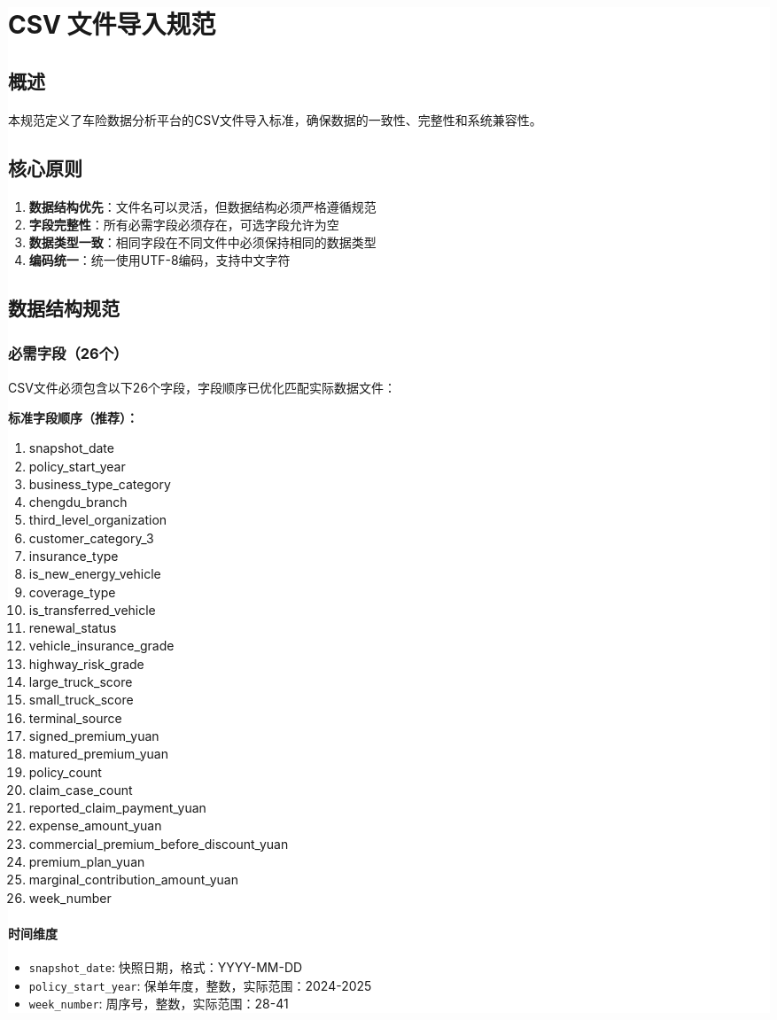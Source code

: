 # CSV 文件导入规范

## 概述

本规范定义了车险数据分析平台的CSV文件导入标准，确保数据的一致性、完整性和系统兼容性。

## 核心原则

1. **数据结构优先**：文件名可以灵活，但数据结构必须严格遵循规范
2. **字段完整性**：所有必需字段必须存在，可选字段允许为空
3. **数据类型一致**：相同字段在不同文件中必须保持相同的数据类型
4. **编码统一**：统一使用UTF-8编码，支持中文字符

## 数据结构规范

### 必需字段（26个）

CSV文件必须包含以下26个字段，字段顺序已优化匹配实际数据文件：

**标准字段顺序（推荐）：**
1. snapshot_date
2. policy_start_year  
3. business_type_category
4. chengdu_branch
5. third_level_organization
6. customer_category_3
7. insurance_type
8. is_new_energy_vehicle
9. coverage_type
10. is_transferred_vehicle
11. renewal_status
12. vehicle_insurance_grade
13. highway_risk_grade
14. large_truck_score
15. small_truck_score
16. terminal_source
17. signed_premium_yuan
18. matured_premium_yuan
19. policy_count
20. claim_case_count
21. reported_claim_payment_yuan
22. expense_amount_yuan
23. commercial_premium_before_discount_yuan
24. premium_plan_yuan
25. marginal_contribution_amount_yuan
26. week_number

#### 时间维度
- `snapshot_date`: 快照日期，格式：YYYY-MM-DD
- `policy_start_year`: 保单年度，整数，实际范围：2024-2025
- `week_number`: 周序号，整数，实际范围：28-41
